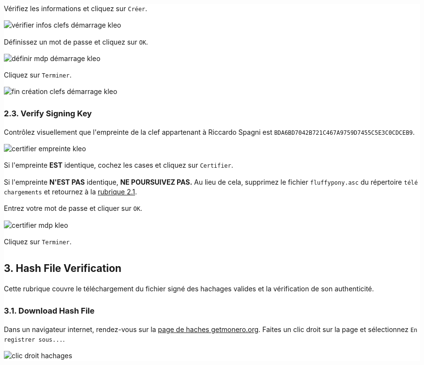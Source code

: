 Vérifiez les informations et cliquez sur `Créer`.

![vérifier infos clefs démarrage
kleo](/img/resources/user-guides/en/verify_binary_windows_beginner/verify-win_kleopatra-firstrun-verifykeydetails.png)

Définissez un mot de passe et cliquez sur `OK`.

![définir mdp démarrage
kleo](/img/resources/user-guides/en/verify_binary_windows_beginner/verify-win_kleopatra-firstrun-createkeys-pinentry.png)

Cliquez sur `Terminer`.

![fin création clefs démarrage
kleo](/img/resources/user-guides/en/verify_binary_windows_beginner/verify-win_kleopatra-firstrun-keycreate-success.png)

### 2.3. Verify Signing Key

Contrôlez visuellement que l'empreinte de la clef appartenant à Riccardo
Spagni est `BDA6BD7042B721C467A9759D7455C5E3C0CDCEB9`.

![certifier empreinte
kleo](/img/resources/user-guides/en/verify_binary_windows_beginner/verify-win_kleopatra-certify-fingerprint.png)

Si l'empreinte **EST** identique, cochez les cases et cliquez sur
`Certifier`.

Si l'empreinte **N'EST PAS** identique, **NE POURSUIVEZ PAS.** Au lieu de
cela, supprimez le fichier `fluffypony.asc` du répertoire `téléchargements`
et retournez à la [rubrique 2.1](#21-télécharger-la-clef-de-signature).

Entrez votre mot de passe et cliquer sur `OK`.

![certifier mdp
kleo](/img/resources/user-guides/en/verify_binary_windows_beginner/verify-win_kleopatra-certify-pinentry.png)

Cliquez sur `Terminer`.

## 3. Hash File Verification

Cette rubrique couvre le téléchargement du fichier signé des hachages
valides et la vérification de son authenticité.

### 3.1. Download Hash File

Dans un navigateur internet, rendez-vous sur la [page de haches
getmonero.org](https://getmonero.org/fr/downloads/hashes.txt). Faites un
clic droit sur la page et sélectionnez `Enregistrer sous...`.

![clic droit
hachages](/img/resources/user-guides/en/verify_binary_windows_beginner/verify-win_hashes-getmonero-rightclick.png)

